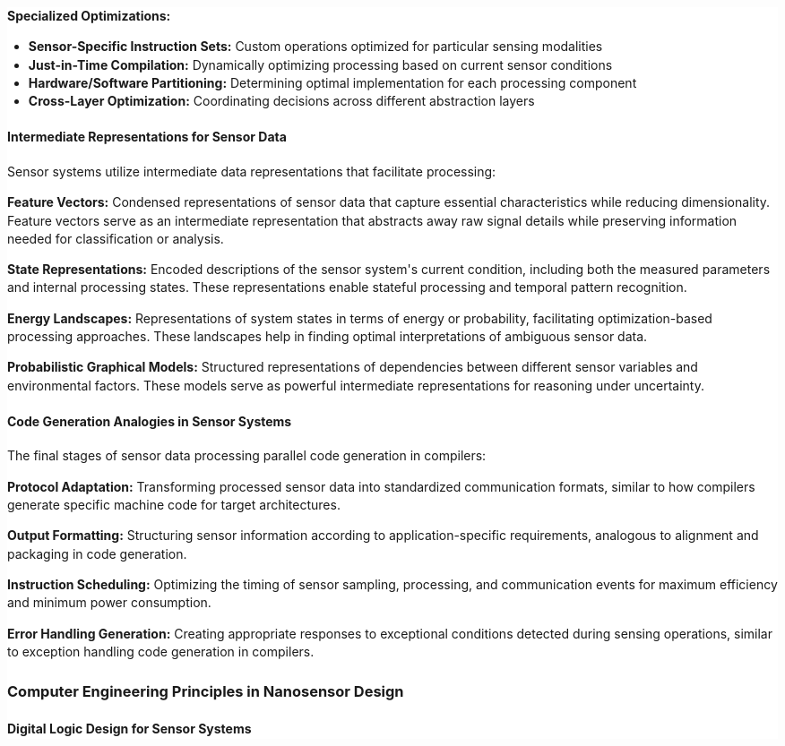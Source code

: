 **Specialized Optimizations:**
- **Sensor-Specific Instruction Sets:** Custom operations optimized for particular sensing modalities
- **Just-in-Time Compilation:** Dynamically optimizing processing based on current sensor conditions
- **Hardware/Software Partitioning:** Determining optimal implementation for each processing component
- **Cross-Layer Optimization:** Coordinating decisions across different abstraction layers

#### Intermediate Representations for Sensor Data

Sensor systems utilize intermediate data representations that facilitate processing:

**Feature Vectors:**
Condensed representations of sensor data that capture essential characteristics while reducing dimensionality. Feature vectors serve as an intermediate representation that abstracts away raw signal details while preserving information needed for classification or analysis.

**State Representations:**
Encoded descriptions of the sensor system's current condition, including both the measured parameters and internal processing states. These representations enable stateful processing and temporal pattern recognition.

**Energy Landscapes:**
Representations of system states in terms of energy or probability, facilitating optimization-based processing approaches. These landscapes help in finding optimal interpretations of ambiguous sensor data.

**Probabilistic Graphical Models:**
Structured representations of dependencies between different sensor variables and environmental factors. These models serve as powerful intermediate representations for reasoning under uncertainty.

#### Code Generation Analogies in Sensor Systems

The final stages of sensor data processing parallel code generation in compilers:

**Protocol Adaptation:**
Transforming processed sensor data into standardized communication formats, similar to how compilers generate specific machine code for target architectures.

**Output Formatting:**
Structuring sensor information according to application-specific requirements, analogous to alignment and packaging in code generation.

**Instruction Scheduling:**
Optimizing the timing of sensor sampling, processing, and communication events for maximum efficiency and minimum power consumption.

**Error Handling Generation:**
Creating appropriate responses to exceptional conditions detected during sensing operations, similar to exception handling code generation in compilers.

### Computer Engineering Principles in Nanosensor Design

#### Digital Logic Design for Sensor Systems
